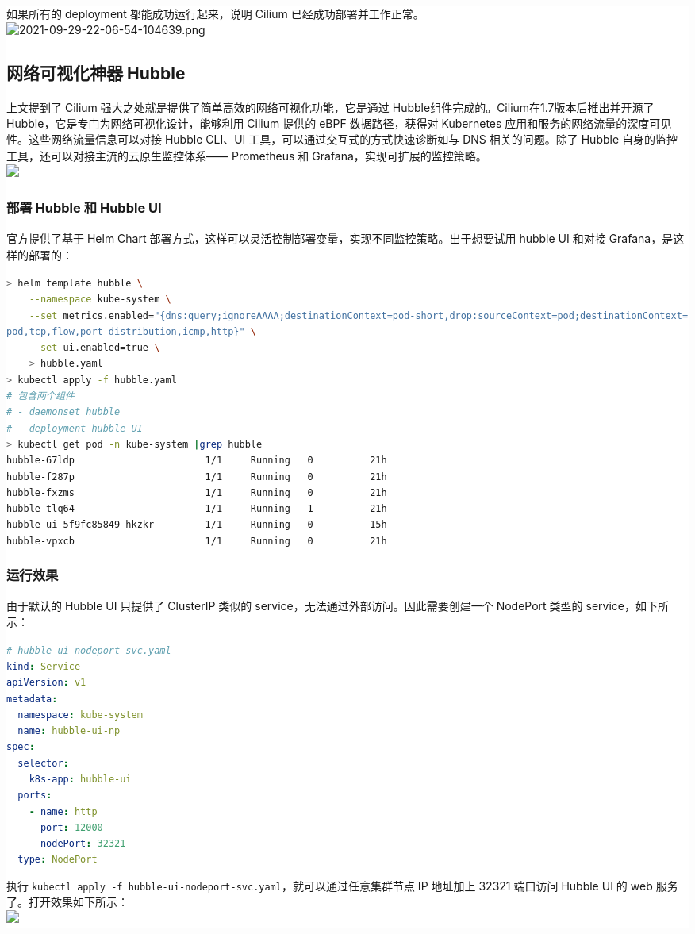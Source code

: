 如果所有的 deployment 都能成功运行起来，说明 Cilium 已经成功部署并工作正常。<br />![2021-09-29-22-06-54-104639.png](https://cdn.nlark.com/yuque/0/2021/png/396745/1632924724111-bd6920f2-b829-4680-ad79-9778d15f955e.png#clientId=u21c8761e-fa1a-4&from=ui&id=u5bf7ccc0&originHeight=595&originWidth=1080&originalType=binary&ratio=1&size=184381&status=done&style=shadow&taskId=u0308014c-888c-45e1-b04a-07c5be7de09)
<a name="wfnZU"></a>
## 网络可视化神器 Hubble
上文提到了 Cilium 强大之处就是提供了简单高效的网络可视化功能，它是通过 Hubble组件完成的。Cilium在1.7版本后推出并开源了Hubble，它是专门为网络可视化设计，能够利用 Cilium 提供的 eBPF 数据路径，获得对 Kubernetes 应用和服务的网络流量的深度可见性。这些网络流量信息可以对接 Hubble CLI、UI 工具，可以通过交互式的方式快速诊断如与 DNS 相关的问题。除了 Hubble 自身的监控工具，还可以对接主流的云原生监控体系—— Prometheus 和  Grafana，实现可扩展的监控策略。<br />![](https://cdn.nlark.com/yuque/0/2021/webp/396745/1632924402403-b1968b96-33c9-43a3-a865-551f181326a9.webp#clientId=ue50c3467-37a4-4&from=paste&id=u27ee2d13&originHeight=833&originWidth=1080&originalType=url&ratio=1&status=done&style=shadow&taskId=ubb64a262-1dd9-4937-8a8b-b11f7fc9d2a)
<a name="natsR"></a>
### 部署 Hubble 和 Hubble UI
官方提供了基于 Helm Chart 部署方式，这样可以灵活控制部署变量，实现不同监控策略。出于想要试用 hubble UI 和对接 Grafana，是这样的部署的：
```bash
> helm template hubble \
    --namespace kube-system \
    --set metrics.enabled="{dns:query;ignoreAAAA;destinationContext=pod-short,drop:sourceContext=pod;destinationContext=pod,tcp,flow,port-distribution,icmp,http}" \
    --set ui.enabled=true \
    > hubble.yaml
> kubectl apply -f hubble.yaml
# 包含两个组件
# - daemonset hubble
# - deployment hubble UI
> kubectl get pod -n kube-system |grep hubble
hubble-67ldp                       1/1     Running   0          21h
hubble-f287p                       1/1     Running   0          21h
hubble-fxzms                       1/1     Running   0          21h
hubble-tlq64                       1/1     Running   1          21h
hubble-ui-5f9fc85849-hkzkr         1/1     Running   0          15h
hubble-vpxcb                       1/1     Running   0          21h 
```
<a name="iSW5y"></a>
### 运行效果
由于默认的 Hubble UI 只提供了 ClusterIP 类似的 service，无法通过外部访问。因此需要创建一个 NodePort 类型的 service，如下所示：
```yaml
# hubble-ui-nodeport-svc.yaml
kind: Service
apiVersion: v1
metadata:
  namespace: kube-system
  name: hubble-ui-np
spec:
  selector:
    k8s-app: hubble-ui
  ports:
    - name: http
      port: 12000
      nodePort: 32321
  type: NodePort
```
执行 `kubectl apply -f hubble-ui-nodeport-svc.yaml`，就可以通过任意集群节点 IP 地址加上 32321 端口访问 Hubble UI 的 web 服务了。打开效果如下所示：<br />![](https://cdn.nlark.com/yuque/0/2021/webp/396745/1632924402497-6bc70bcb-7170-4f1b-8d37-0fbbe2edcde5.webp#clientId=ue50c3467-37a4-4&from=paste&id=uea22c6ca&originHeight=688&originWidth=1080&originalType=url&ratio=1&status=done&style=shadow&taskId=u766926c8-f54a-4533-84ef-01c260c7dec)
